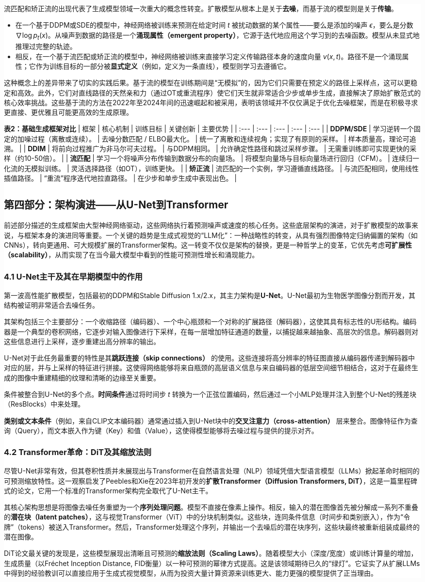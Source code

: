 流匹配和矫正流的出现代表了生成模型领域一次重大的概念性转变。扩散模型从根本上是关于**去噪**，而基于流的模型则是关于**传输**。

* 在一个基于DDPM或SDE的模型中，神经网络被训练来预测在给定时间 $t$ 被扰动数据的某个属性——要么是添加的噪声 $\epsilon$，要么是分数 $\nabla \log p_t(x)$。从噪声到数据的路径是一个**涌现属性（emergent property）**，它源于迭代地应用这个学习到的去噪函数。模型从未显式地推理过完整的轨迹。
* 相反，在一个基于流匹配或矫正流的模型中，神经网络被训练来直接学习定义传输路径本身的速度向量 $v(x,t)$。路径不是一个涌现属性；它作为训练目标的一部分被**显式定义**（例如，定义为一条直线），模型则学习去遵循它。

这种概念上的差异带来了切实的实践后果。基于流的模型在训练期间是“无模拟”的，因为它们只需要在预定义的路径上采样点，这可以更稳定和高效。此外，它们对直线路径的天然亲和力（通过OT或重流程序）使它们天生就非常适合少步或单步生成，直接解决了原始扩散范式的核心效率挑战。这些基于流的方法在2022年至2024年间的迅速崛起和被采用，表明该领域并不仅仅满足于优化去噪框架，而是在积极寻求更直接、更优雅且可能更高效的生成原理。

**表2：基础生成框架对比**
| 框架 | 核心机制 | 训练目标 | 关键创新 | 主要优势 |
| :--- | :--- | :--- | :--- | :--- |
| **DDPM/SDE** | 学习逆转一个固定的加噪过程（离散或连续）。 | 去噪分数匹配 / ELBO最大化。 | 统一了离散和连续视角；实现了有原则的采样。 | 样本质量高，理论可追溯。 |
| **DDIM** | 将前向过程推广为非马尔可夫过程。 | 与DDPM相同。 | 允许确定性路径和跳过采样步骤。 | 无需重训练即可实现更快的采样（约10-50倍）。 |
| **流匹配** | 学习一个将噪声分布传输到数据分布的向量场。 | 将模型向量场与目标向量场进行回归（CFM）。 | 连续归一化流的无模拟训练。 | 灵活选择路径（如OT），训练更快。 |
| **矫正流** | 流匹配的一个实例，学习遵循直线路径。 | 与流匹配相同，使用线性插值路径。 | “重流”程序迭代地拉直路径。 | 在少步和单步生成中表现出色。 |

## 第四部分：架构演进——从U-Net到Transformer

前述部分描述的生成框架由大型神经网络驱动，这些网络执行着预测噪声或速度的核心任务。这些底层架构的演进，对于扩散模型的故事来说，与框架本身的演进同等重要。一个关键的趋势是生成式视觉的“LLM化”：一种战略性的转变，从具有强烈图像特定归纳偏置的架构（如CNNs），转向更通用、可大规模扩展的Transformer架构。这一转变不仅仅是架构的替换，更是一种哲学上的变革，它优先考虑**可扩展性（scalability）**，从而实现了在当今最大模型中看到的性能可预测性增长和涌现能力。

### 4.1 U-Net主干及其在早期模型中的作用

第一波高性能扩散模型，包括最初的DDPM和Stable Diffusion 1.x/2.x，其主力架构是**U-Net**。U-Net最初为生物医学图像分割而开发，其结构被证明非常适合去噪任务。

其架构包括三个主要部分：一个收缩路径（编码器）、一个中心瓶颈和一个对称的扩展路径（解码器），这使其具有标志性的U形结构。编码器是一个典型的卷积网络，它逐步对输入图像进行下采样，在每一层增加特征通道的数量，以捕捉越来越抽象、高层次的信息。解码器则对这些信息进行上采样，逐步重建出高分辨率的输出。

U-Net对于此任务最重要的特性是其**跳跃连接（skip connections）** 的使用。这些连接将高分辨率的特征图直接从编码器传递到解码器中对应的层，并与上采样的特征进行拼接。这使得网络能够将来自瓶颈的高层语义信息与来自编码器的低层空间细节相结合，这对于在最终生成的图像中重建精细的纹理和清晰的边缘至关重要。

条件被整合到U-Net的多个点。**时间条件**通过将时间步 $t$ 转换为一个正弦位置编码，然后通过一个小MLP处理并注入到整个U-Net的残差块（ResBlocks）中来处理。

**类别或文本条件**（例如，来自CLIP文本编码器）通常通过插入到U-Net块中的**交叉注意力（cross-attention）** 层来整合。图像特征作为查询（Query），而文本嵌入作为键（Key）和值（Value），这使得模型能够将去噪过程与提供的提示对齐。

### 4.2 Transformer革命：DiT及其缩放法则

尽管U-Net非常有效，但其卷积性质并未展现出与Transformer在自然语言处理（NLP）领域凭借大型语言模型（LLMs）掀起革命时相同的可预测缩放特性。这一观察启发了Peebles和Xie在2023年初开发的**扩散Transformer（Diffusion Transformers, DiT）**，这是一篇里程碑式的论文，它用一个标准的Transformer架构完全取代了U-Net主干。

其核心架构思想是将图像去噪任务重塑为一个**序列处理问题**。模型不直接在像素上操作。相反，输入的潜在图像首先被分解成一系列不重叠的**潜在块（latent patches）**，这与视觉Transformer（ViT）中的分块机制类似。这些块，连同条件信息（时间步和类别嵌入），作为“令牌”（tokens）被送入Transformer。然后，Transformer处理这个序列，并输出一个去噪后的潜在块序列，这些块最终被重新组装成最终的潜在图像。

DiT论文最关键的发现是，这些模型展现出清晰且可预测的**缩放法则（Scaling Laws）**。随着模型大小（深度/宽度）或训练计算量的增加，生成质量（以Fréchet Inception Distance, FID衡量）以一种可预测的幂律方式提高。这是该领域期待已久的“绿灯”。它证实了从扩展LLMs中得到的经验教训可以直接应用于生成式视觉模型，从而为投资大量计算资源来训练更大、能力更强的模型提供了正当理由。
